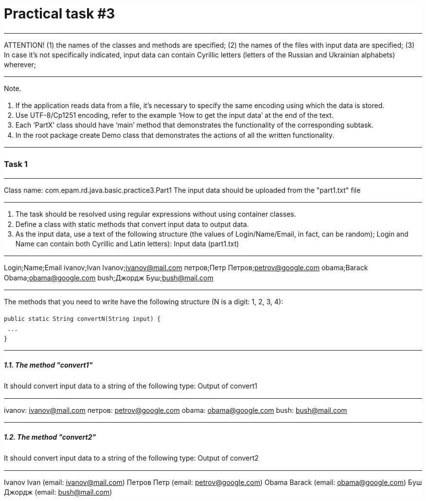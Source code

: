 # Practical task #3
***
ATTENTION!
(1) the names of the classes and methods are specified;
(2) the names of the files with input data are specified;
(3) In case it’s not specifically indicated, input data can contain Cyrillic letters (letters of the Russian and Ukrainian alphabets) wherever;
***
Note.
1. If the application reads data from a file, it’s necessary to specify the same encoding using which the data is stored.
2. Use UTF-8/Cp1251 encoding, refer to the example ‘How to get the input data’ at the end of the text.
3. Each ‘PartX’ class should have ‘main’ method that demonstrates the functionality of the corresponding subtask.
4. In the root package create Demo class that demonstrates the actions of all the written functionality.
***
### Task 1
***
Class name: com.epam.rd.java.basic.practice3.Part1
The input data should be uploaded from the "part1.txt" file
***
1. The task should be resolved using regular expressions without using container classes.
2. Define a class with static methods that convert input data to output data.
3. As the input data, use a text of the following structure (the values of Login/Name/Email, in fact, can be random); Login and Name can contain both Cyrillic and Latin letters):
Input data (part1.txt)
***
Login;Name;Email
ivanov;Ivan Ivanov;ivanov@mail.com
петров;Петр Петров;petrov@google.com
obama;Barack Obama;obama@google.com
bush;Джордж Буш;bush@mail.com
***
The methods that you need to write have the following structure (N is a digit: 1, 2, 3, 4):

    public static String convertN(String input) {
     ... 
    } 
    
***

##### 1.1. The method "convert1"
It should convert input data to a string of the following type:
Output of convert1
***
ivanov: ivanov@mail.com
петров: petrov@google.com 
obama: obama@google.com 
bush: bush@mail.com 
***
##### 1.2. The method "convert2"
It should convert input data to a string of the following type:
Output of convert2 
***
Ivanov Ivan (email: ivanov@mail.com) 
Петров Петр (email: petrov@google.com) 
Obama Barack (email: obama@google.com) 
Буш Джордж (email: bush@mail.com) 